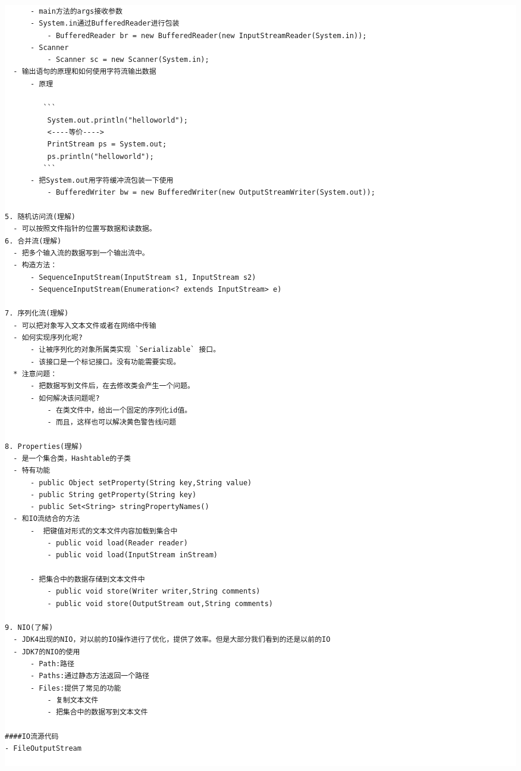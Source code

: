   ```
		- main方法的args接收参数
		- System.in通过BufferedReader进行包装
			- BufferedReader br = new BufferedReader(new InputStreamReader(System.in));
		- Scanner
			- Scanner sc = new Scanner(System.in);
	- 输出语句的原理和如何使用字符流输出数据
		- 原理
		
		   ```
			System.out.println("helloworld");
			<----等价---->
			PrintStream ps = System.out;
			ps.println("helloworld");
		   ```
		- 把System.out用字符缓冲流包装一下使用
			- BufferedWriter bw = new BufferedWriter(new OutputStreamWriter(System.out));

5. 随机访问流(理解)
	- 可以按照文件指针的位置写数据和读数据。
6. 合并流(理解)
	- 把多个输入流的数据写到一个输出流中。
	- 构造方法：
		- SequenceInputStream(InputStream s1, InputStream s2) 
		- SequenceInputStream(Enumeration<? extends InputStream> e) 

7. 序列化流(理解)
	- 可以把对象写入文本文件或者在网络中传输
	- 如何实现序列化呢?
		- 让被序列化的对象所属类实现 `Serializable` 接口。
		- 该接口是一个标记接口。没有功能需要实现。
	* 注意问题：
		- 把数据写到文件后，在去修改类会产生一个问题。
		- 如何解决该问题呢?
			- 在类文件中，给出一个固定的序列化id值。
			- 而且，这样也可以解决黄色警告线问题
			
8. Properties(理解)
	- 是一个集合类，Hashtable的子类
	- 特有功能
		- public Object setProperty(String key,String value)
		- public String getProperty(String key)
		- public Set<String> stringPropertyNames()
	- 和IO流结合的方法
		-  把键值对形式的文本文件内容加载到集合中
			- public void load(Reader reader)
			- public void load(InputStream inStream)

		- 把集合中的数据存储到文本文件中
			- public void store(Writer writer,String comments)
		 	- public void store(OutputStream out,String comments)

9. NIO(了解)
	- JDK4出现的NIO，对以前的IO操作进行了优化，提供了效率。但是大部分我们看到的还是以前的IO
	- JDK7的NIO的使用	
		- Path:路径
		- Paths:通过静态方法返回一个路径
		- Files:提供了常见的功能
			- 复制文本文件
			- 把集合中的数据写到文本文件

####IO流源代码
- FileOutputStream
	
  ```